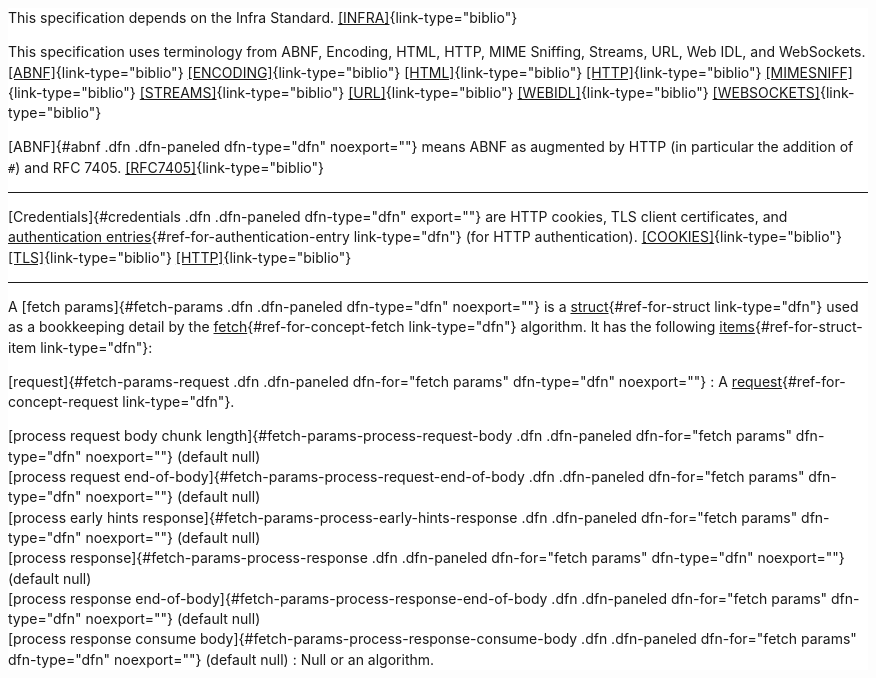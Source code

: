 This specification depends on the Infra Standard.
[\[INFRA\]](#biblio-infra "Infra Standard"){link-type="biblio"}

This specification uses terminology from ABNF, Encoding, HTML, HTTP,
MIME Sniffing, Streams, URL, Web IDL, and WebSockets.
[\[ABNF\]](#biblio-abnf "Augmented BNF for Syntax Specifications: ABNF"){link-type="biblio"}
[\[ENCODING\]](#biblio-encoding "Encoding Standard"){link-type="biblio"}
[\[HTML\]](#biblio-html "HTML Standard"){link-type="biblio"}
[\[HTTP\]](#biblio-http "HTTP Semantics"){link-type="biblio"}
[\[MIMESNIFF\]](#biblio-mimesniff "MIME Sniffing Standard"){link-type="biblio"}
[\[STREAMS\]](#biblio-streams "Streams Standard"){link-type="biblio"}
[\[URL\]](#biblio-url "URL Standard"){link-type="biblio"}
[\[WEBIDL\]](#biblio-webidl "Web IDL Standard"){link-type="biblio"}
[\[WEBSOCKETS\]](#biblio-websockets "WebSockets Standard"){link-type="biblio"}

[ABNF]{#abnf .dfn .dfn-paneled dfn-type="dfn" noexport=""} means ABNF as
augmented by HTTP (in particular the addition of `#`) and RFC 7405.
[\[RFC7405\]](#biblio-rfc7405 "Case-Sensitive String Support in ABNF"){link-type="biblio"}

------------------------------------------------------------------------

[Credentials]{#credentials .dfn .dfn-paneled dfn-type="dfn" export=""}
are HTTP cookies, TLS client certificates, and [authentication
entries](#authentication-entry){#ref-for-authentication-entry
link-type="dfn"} (for HTTP authentication).
[\[COOKIES\]](#biblio-cookies "HTTP State Management Mechanism"){link-type="biblio"}
[\[TLS\]](#biblio-tls "The Transport Layer Security (TLS) Protocol Version 1.3"){link-type="biblio"}
[\[HTTP\]](#biblio-http "HTTP Semantics"){link-type="biblio"}

------------------------------------------------------------------------

A [fetch params]{#fetch-params .dfn .dfn-paneled dfn-type="dfn"
noexport=""} is a
[struct](https://infra.spec.whatwg.org/#struct){#ref-for-struct
link-type="dfn"} used as a bookkeeping detail by the
[fetch](#concept-fetch){#ref-for-concept-fetch link-type="dfn"}
algorithm. It has the following
[items](https://infra.spec.whatwg.org/#struct-item){#ref-for-struct-item
link-type="dfn"}:

[request]{#fetch-params-request .dfn .dfn-paneled dfn-for="fetch params" dfn-type="dfn" noexport=""}
:   A [request](#concept-request){#ref-for-concept-request
    link-type="dfn"}.

[process request body chunk length]{#fetch-params-process-request-body .dfn .dfn-paneled dfn-for="fetch params" dfn-type="dfn" noexport=""} (default null)\
[process request end-of-body]{#fetch-params-process-request-end-of-body .dfn .dfn-paneled dfn-for="fetch params" dfn-type="dfn" noexport=""} (default null)\
[process early hints response]{#fetch-params-process-early-hints-response .dfn .dfn-paneled dfn-for="fetch params" dfn-type="dfn" noexport=""} (default null)\
[process response]{#fetch-params-process-response .dfn .dfn-paneled dfn-for="fetch params" dfn-type="dfn" noexport=""} (default null)\
[process response end-of-body]{#fetch-params-process-response-end-of-body .dfn .dfn-paneled dfn-for="fetch params" dfn-type="dfn" noexport=""} (default null)\
[process response consume body]{#fetch-params-process-response-consume-body .dfn .dfn-paneled dfn-for="fetch params" dfn-type="dfn" noexport=""} (default null)
:   Null or an algorithm.
